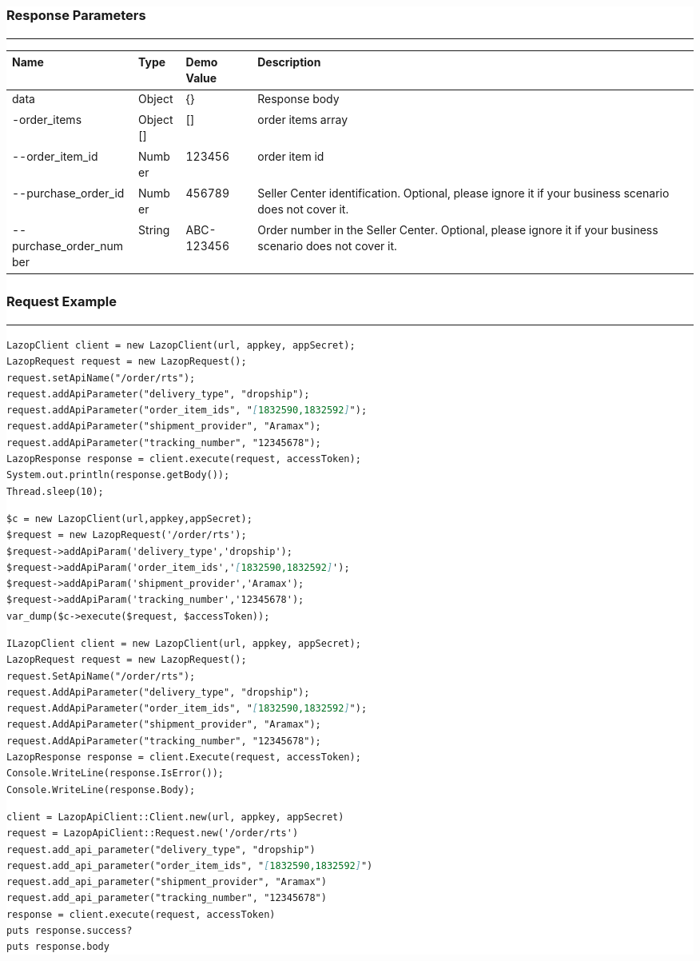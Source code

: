 ### Response Parameters
---
| Name                                  | Type       | Demo Value                               | Description     |
| :---                                  | :---       | :---                                     | :---             |
| data                                  | Object     | {}                                       | Response body    |
| -order_items                          | Object[]   | []                                       | order items array          |
| --order_item_id                       | Number     | 123456                                   | order item id  |
| --purchase_order_id                   | Number     | 456789                                   | Seller Center identification.  Optional, please ignore it if your business scenario does not cover it.          |
| --purchase_order_number               | String     | ABC-123456                               | Order number in the Seller Center.  Optional, please ignore it if your business scenario does not cover it.  |

### Request Example
---
```md title="JAVA"
LazopClient client = new LazopClient(url, appkey, appSecret);
LazopRequest request = new LazopRequest();
request.setApiName("/order/rts");
request.addApiParameter("delivery_type", "dropship");
request.addApiParameter("order_item_ids", "[1832590,1832592]");
request.addApiParameter("shipment_provider", "Aramax");
request.addApiParameter("tracking_number", "12345678");
LazopResponse response = client.execute(request, accessToken);
System.out.println(response.getBody());
Thread.sleep(10);
```

```md title="PHP"
$c = new LazopClient(url,appkey,appSecret);
$request = new LazopRequest('/order/rts');
$request->addApiParam('delivery_type','dropship');
$request->addApiParam('order_item_ids','[1832590,1832592]');
$request->addApiParam('shipment_provider','Aramax');
$request->addApiParam('tracking_number','12345678');
var_dump($c->execute($request, $accessToken));
```

```md title=".NET"
ILazopClient client = new LazopClient(url, appkey, appSecret);
LazopRequest request = new LazopRequest();
request.SetApiName("/order/rts");
request.AddApiParameter("delivery_type", "dropship");
request.AddApiParameter("order_item_ids", "[1832590,1832592]");
request.AddApiParameter("shipment_provider", "Aramax");
request.AddApiParameter("tracking_number", "12345678");
LazopResponse response = client.Execute(request, accessToken);
Console.WriteLine(response.IsError());
Console.WriteLine(response.Body);

```

```md title="RUBY"
client = LazopApiClient::Client.new(url, appkey, appSecret)
request = LazopApiClient::Request.new('/order/rts')
request.add_api_parameter("delivery_type", "dropship")
request.add_api_parameter("order_item_ids", "[1832590,1832592]")
request.add_api_parameter("shipment_provider", "Aramax")
request.add_api_parameter("tracking_number", "12345678")
response = client.execute(request, accessToken)
puts response.success?
puts response.body
```
